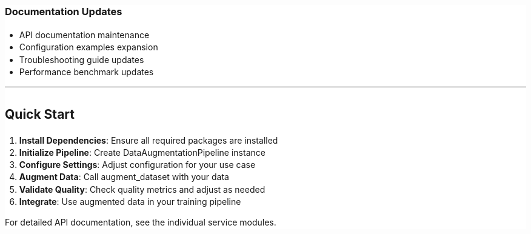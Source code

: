 ### Documentation Updates

- API documentation maintenance
- Configuration examples expansion
- Troubleshooting guide updates
- Performance benchmark updates

---

## Quick Start

1. **Install Dependencies**: Ensure all required packages are installed
2. **Initialize Pipeline**: Create DataAugmentationPipeline instance
3. **Configure Settings**: Adjust configuration for your use case
4. **Augment Data**: Call augment_dataset with your data
5. **Validate Quality**: Check quality metrics and adjust as needed
6. **Integrate**: Use augmented data in your training pipeline

For detailed API documentation, see the individual service modules.